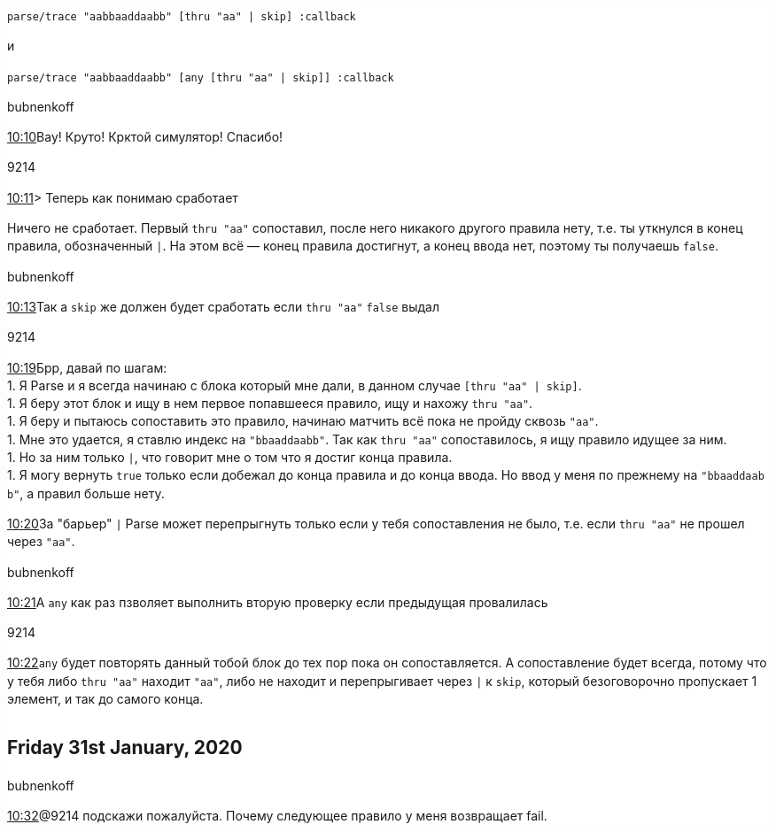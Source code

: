 ```
parse/trace "aabbaaddaabb" [thru "aa" | skip] :callback
```

и

```
parse/trace "aabbaaddaabb" [any [thru "aa" | skip]] :callback
```

bubnenkoff

[10:10](#msg5e3008a815941335582a2e64)Вау! Круто! Крктой симулятор! Спасибо!

9214

[10:11](#msg5e3008b76f9d3d3498f1deda)&gt; Теперь как понимаю сработает

Ничего не сработает. Первый `thru "aa"` сопоставил, после него никакого другого правила нету, т.е. ты уткнулся в конец правила, обозначенный `|`. На этом всё — конец правила достигнут, а конец ввода нет, поэтому ты получаешь `false`.

bubnenkoff

[10:13](#msg5e30094a15941335582a32d4)Так а `skip` же должен будет сработать если `thru "aa"` `false` выдал

9214

[10:19](#msg5e300aade8a8383559e9e6f8)Брр, давай по шагам:  
1\. Я Parse и я всегда начинаю с блока который мне дали, в данном случае `[thru "aa" | skip]`.  
1\. Я беру этот блок и ищу в нем первое попавшееся правило, ищу и нахожу `thru "aa"`.  
1\. Я беру и пытаюсь сопоставить это правило, начинаю матчить всё пока не пройду сквозь `"aa"`.  
1\. Мне это удается, я ставлю индекс на `"bbaaddaabb"`. Так как `thru "aa"` сопоставилось, я ищу правило идущее за ним.  
1\. Но за ним только `|`, что говорит мне о том что я достиг конца правила.  
1\. Я могу вернуть `true` только если добежал до конца правила и до конца ввода. Но ввод у меня по прежнему на `"bbaaddaabb"`, а правил больше нету.

[10:20](#msg5e300ad773ddad4acd6492ea)За "барьер" `|` Parse может перепрыгнуть только если у тебя сопоставления не было, т.е. если `thru "aa"` не прошел через `"aa"`.

bubnenkoff

[10:21](#msg5e300b123aca1e4c5f366fee)А `any` как раз пзволяет выполнить вторую проверку если предыдущая провалилась

9214

[10:22](#msg5e300b6ffe0e6f74e9d3bb1a)`any` будет повторять данный тобой блок до тех пор пока он сопоставляется. А сопоставление будет всегда, потому что у тебя либо `thru "aa"` находит `"aa"`, либо не находит и перепрыгивает через `|` к `skip`, который безоговорочно пропускает 1 элемент, и так до самого конца.

## Friday 31st January, 2020

bubnenkoff

[10:32](#msg5e340251594a0517c257f425)@9214 подскажи пожалуйста. Почему следующее правило у меня возвращает fail.
